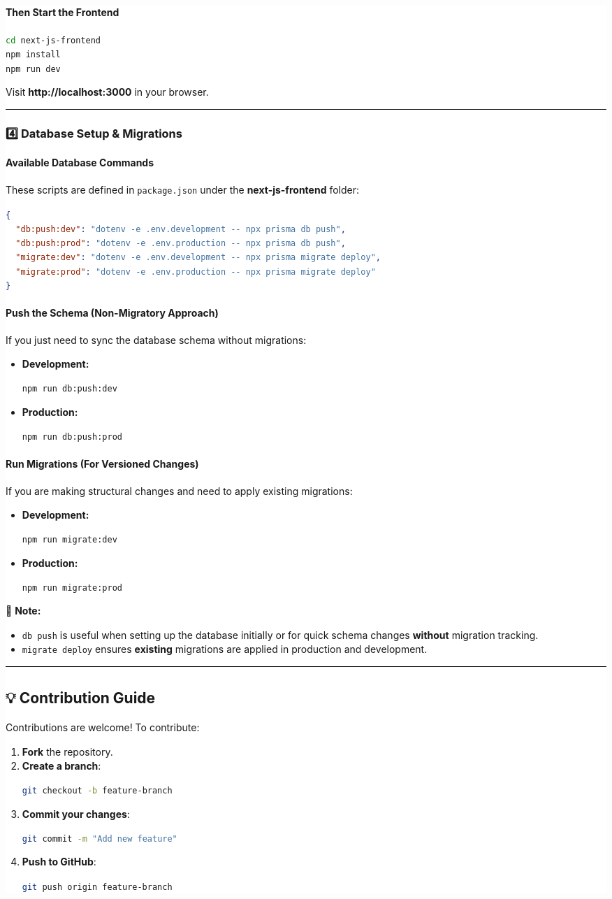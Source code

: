 
#### **Then Start the Frontend**  
```bash
cd next-js-frontend
npm install
npm run dev
```
Visit **http://localhost:3000** in your browser.

---
### **4️⃣ Database Setup & Migrations**  

#### **Available Database Commands**  
These scripts are defined in `package.json` under the **next-js-frontend** folder:  

```json
{
  "db:push:dev": "dotenv -e .env.development -- npx prisma db push",
  "db:push:prod": "dotenv -e .env.production -- npx prisma db push",
  "migrate:dev": "dotenv -e .env.development -- npx prisma migrate deploy",
  "migrate:prod": "dotenv -e .env.production -- npx prisma migrate deploy"
}
```

#### **Push the Schema (Non-Migratory Approach)**  
If you just need to sync the database schema without migrations:  
- **Development:**  
  ```bash
  npm run db:push:dev
  ```
- **Production:**  
  ```bash
  npm run db:push:prod
  ```

#### **Run Migrations (For Versioned Changes)**  
If you are making structural changes and need to apply existing migrations:  
- **Development:**  
  ```bash
  npm run migrate:dev
  ```
- **Production:**  
  ```bash
  npm run migrate:prod
  ```

🚀 **Note:**  
- `db push` is useful when setting up the database initially or for quick schema changes **without** migration tracking.  
- `migrate deploy` ensures **existing** migrations are applied in production and development.  

---


## **💡 Contribution Guide**  
Contributions are welcome! To contribute:  
1. **Fork** the repository.  
2. **Create a branch**:  
   ```bash
   git checkout -b feature-branch
   ```  
3. **Commit your changes**:  
   ```bash
   git commit -m "Add new feature"
   ```  
4. **Push to GitHub**:  
   ```bash
   git push origin feature-branch
   ```